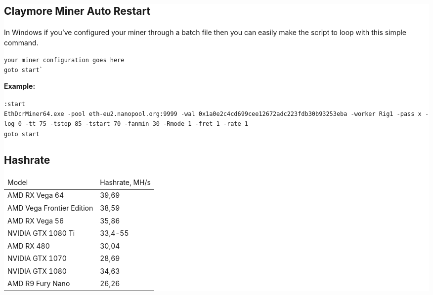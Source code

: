 ###


###

## Claymore Miner Auto Restart 

In Windows if you’ve  configured your miner through a batch file then you can easily make the script to loop with this simple command.
```batch
your miner configuration goes here
goto start`
```

**Example:**
```batch
:start
EthDcrMiner64.exe -pool eth-eu2.nanopool.org:9999 -wal 0x1a0e2c4cd699cee12672adc223fdb30b93253eba -worker Rig1 -pass x -log 0 -tt 75 -tstop 85 -tstart 70 -fanmin 30 -Rmode 1 -fret 1 -rate 1 
goto start
```
 
##  Hashrate

<table class="responsive-table mar">
<thead>
		<tr>
			<td>Model</td>
			<td>Hashrate, MH/s</td>
		</tr>
</thead>		
<tbody>		
		<tr>
			<td data-title="Model">AMD RX Vega 64</td>
			<td data-title="MH/s">39,69</td>
		</tr>
		<tr>
			<td data-title="Model">AMD Vega Frontier Edition</td>
			<td data-title="MH/s">38,59</td>
		</tr>
		<tr>
			<td data-title="Model">AMD RX Vega 56</td>
			<td data-title="MH/s">35,86</td>
		</tr>
		<tr>
			<td data-title="Model">NVIDIA GTX 1080 Ti</td>
			<td data-title="MH/s">33,4-55</td>
		</tr>
		<tr>
			<td data-title="Model">AMD RX 480</td>
			<td data-title="MH/s">30,04</td>
		</tr>
		<tr>
			<td data-title="Model">NVIDIA GTX 1070</td>
			<td data-title="MH/s">28,69</td>
		</tr>
		<tr>
			<td data-title="Model">NVIDIA GTX 1080</td>
			<td data-title="MH/s">34,63</td>
		</tr>
		<tr>
			<td data-title="Model">AMD R9 Fury Nano</td>
			<td data-title="MH/s">26,26</td>
		</tr>
		<tr>